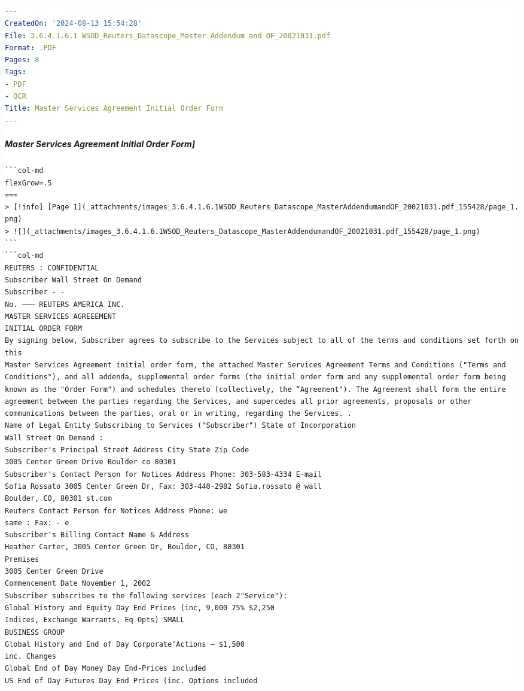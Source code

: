 ```yaml
---
CreatedOn: '2024-08-13 15:54:28'
File: 3.6.4.1.6.1 WSOD_Reuters_Datascope_Master Addendum and OF_20021031.pdf
Format: .PDF
Pages: 8
Tags:
- PDF
- OCR
Title: Master Services Agreement Initial Order Form
---
```


##### Master Services Agreement Initial Order Form]

  
````col
```col-md
flexGrow=.5
===
> [!info] [Page 1](_attachments/images_3.6.4.1.6.1WSOD_Reuters_Datascope_MasterAddendumandOF_20021031.pdf_155428/page_1.png)
> ![](_attachments/images_3.6.4.1.6.1WSOD_Reuters_Datascope_MasterAddendumandOF_20021031.pdf_155428/page_1.png)
```  
```col-md
REUTERS : CONFIDENTIAL
Subscriber Wall Street On Demand  
Subscriber - -  
No. ——— REUTERS AMERICA INC.
MASTER SERVICES AGREEEMENT
INITIAL ORDER FORM  
By signing below, Subscriber agrees to subscribe to the Services subject to all of the terms and conditions set forth on this
Master Services Agreement initial order form, the attached Master Services Agreement Terms and Conditions ("Terms and
Conditions"), and all addenda, supplemental order forms (the initial order form and any supplemental order form being
known as the "Order Form") and schedules thereto (collectively, the “Agreement"). The Agreement shall form the entire
agreement between the parties regarding the Services, and supercedes all prior agreements, proposals or other
communications between the parties, oral or in writing, regarding the Services. .  
Name of Legal Entity Subscribing to Services ("Subscriber") State of Incorporation  
Wall Street On Demand :  
Subscriber's Principal Street Address City State Zip Code  
3005 Center Green Drive Boulder co 80301  
Subscriber's Contact Person for Notices Address Phone: 303-583-4334 E-mail  
Sofia Rossato 3005 Center Green Dr, Fax: 303-440-2982 Sofia.rossato @ wall
Boulder, CO, 80301 st.com  
Reuters Contact Person for Notices Address Phone: we
same : Fax: - e  
Subscriber's Billing Contact Name & Address
Heather Carter, 3005 Center Green Dr, Boulder, CO, 80301  
Premises
3005 Center Green Drive  
Commencement Date November 1, 2002  
Subscriber subscribes to the following services (each 2"Service"):  
Global History and Equity Day End Prices (inc, 9,000 75% $2,250
Indices, Exchange Warrants, Eq Opts) SMALL  
BUSINESS GROUP  
Global History and End of Day Corporate‘Actions — $1,500
inc. Changes  
Global End of Day Money Day End-Prices included
US End of Day Futures Day End Prices (inc. Options included  
````